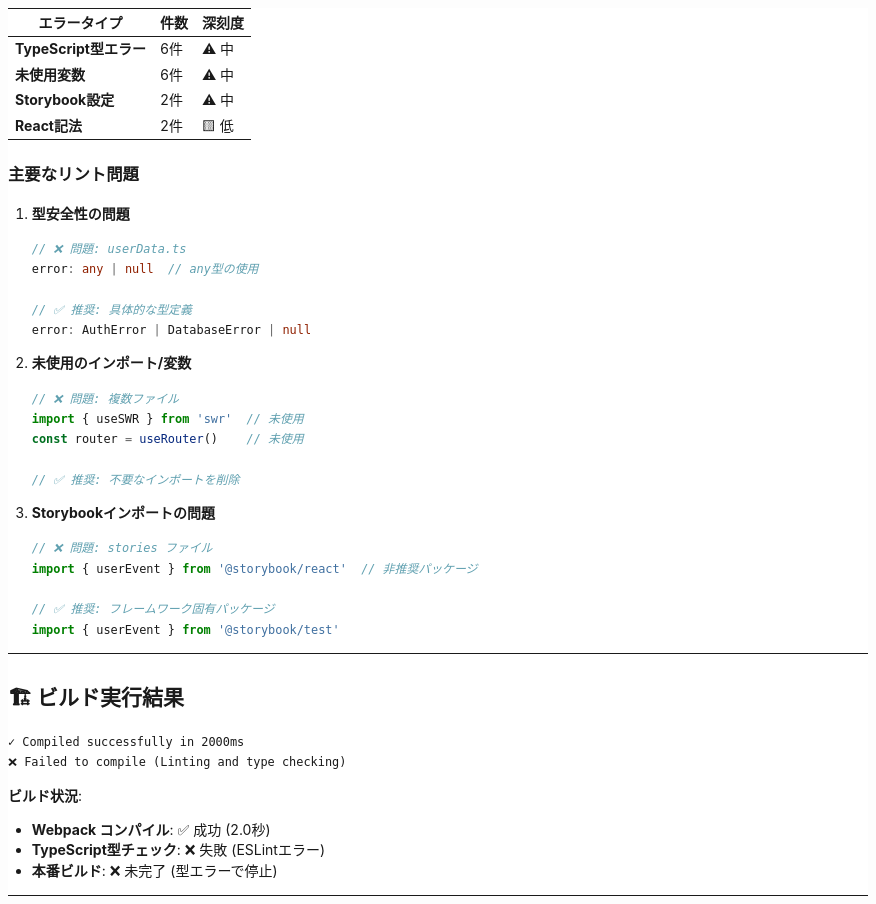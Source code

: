 | エラータイプ | 件数 | 深刻度 |
|-------------|------|--------|
| **TypeScript型エラー** | 6件 | ⚠️ 中 |
| **未使用変数** | 6件 | ⚠️ 中 |
| **Storybook設定** | 2件 | ⚠️ 中 |
| **React記法** | 2件 | 🟨 低 |

### 主要なリント問題

1. **型安全性の問題**
   ```typescript
   // ❌ 問題: userData.ts
   error: any | null  // any型の使用
   
   // ✅ 推奨: 具体的な型定義
   error: AuthError | DatabaseError | null
   ```

2. **未使用のインポート/変数**
   ```typescript
   // ❌ 問題: 複数ファイル
   import { useSWR } from 'swr'  // 未使用
   const router = useRouter()    // 未使用
   
   // ✅ 推奨: 不要なインポートを削除
   ```

3. **Storybookインポートの問題**
   ```typescript
   // ❌ 問題: stories ファイル
   import { userEvent } from '@storybook/react'  // 非推奨パッケージ
   
   // ✅ 推奨: フレームワーク固有パッケージ
   import { userEvent } from '@storybook/test'
   ```

---

## 🏗️ ビルド実行結果

```
✓ Compiled successfully in 2000ms
❌ Failed to compile (Linting and type checking)
```

**ビルド状況**:
- **Webpack コンパイル**: ✅ 成功 (2.0秒)
- **TypeScript型チェック**: ❌ 失敗 (ESLintエラー)
- **本番ビルド**: ❌ 未完了 (型エラーで停止)

---

